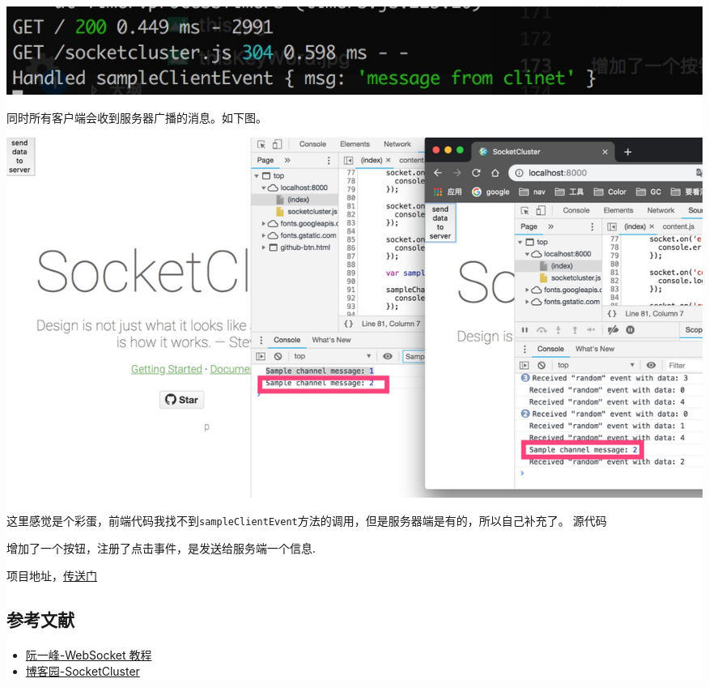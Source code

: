 ![message from clinet](https://raw.githubusercontent.com/ManfredHu/manfredHu.github.io/master/images/sc-serverReceiveMsg.jpg)

同时所有客户端会收到服务器广播的消息。如下图。

![publish message](https://raw.githubusercontent.com/ManfredHu/manfredHu.github.io/master/images/sc-serverPublishReceiveMsg.jpg)

这里感觉是个彩蛋，前端代码我找不到`sampleClientEvent`方法的调用，但是服务器端是有的，所以自己补充了。
源代码

增加了一个按钮，注册了点击事件，是发送给服务端一个信息.

项目地址，[传送门](https://github.com/ManfredHu/someExercise/tree/master/socketCluster)

## 参考文献

- [阮一峰-WebSocket 教程](http://www.ruanyifeng.com/blog/2017/05/websocket.html)
- [博客园-SocketCluster](https://www.cnblogs.com/weschen/p/9110605.html)
